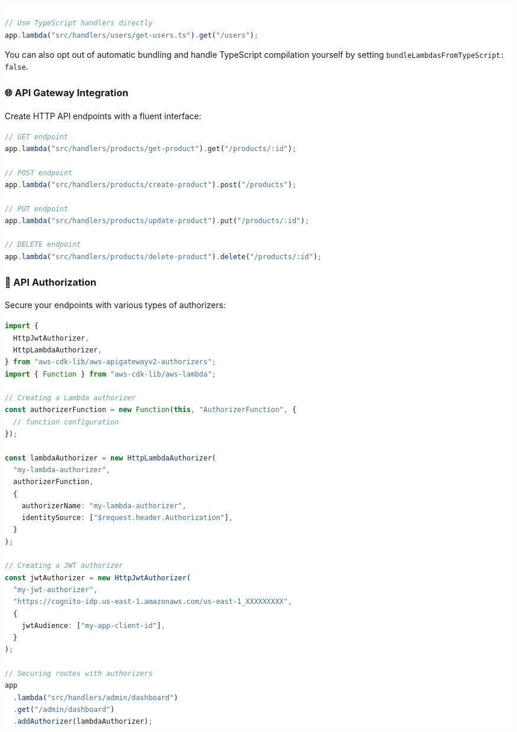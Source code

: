```typescript

// Use TypeScript handlers directly
app.lambda("src/handlers/users/get-users.ts").get("/users");
```

You can also opt out of automatic bundling and handle TypeScript compilation yourself by setting `bundleLambdasFromTypeScript: false`.

### 🌐 API Gateway Integration

Create HTTP API endpoints with a fluent interface:

```typescript
// GET endpoint
app.lambda("src/handlers/products/get-product").get("/products/:id");

// POST endpoint
app.lambda("src/handlers/products/create-product").post("/products");

// PUT endpoint
app.lambda("src/handlers/products/update-product").put("/products/:id");

// DELETE endpoint
app.lambda("src/handlers/products/delete-product").delete("/products/:id");
```

### 🔐 API Authorization

Secure your endpoints with various types of authorizers:

```typescript
import {
  HttpJwtAuthorizer,
  HttpLambdaAuthorizer,
} from "aws-cdk-lib/aws-apigatewayv2-authorizers";
import { Function } from "aws-cdk-lib/aws-lambda";

// Creating a Lambda authorizer
const authorizerFunction = new Function(this, "AuthorizerFunction", {
  // function configuration
});

const lambdaAuthorizer = new HttpLambdaAuthorizer(
  "my-lambda-authorizer",
  authorizerFunction,
  {
    authorizerName: "my-lambda-authorizer",
    identitySource: ["$request.header.Authorization"],
  }
);

// Creating a JWT authorizer
const jwtAuthorizer = new HttpJwtAuthorizer(
  "my-jwt-authorizer",
  "https://cognito-idp.us-east-1.amazonaws.com/us-east-1_XXXXXXXXX",
  {
    jwtAudience: ["my-app-client-id"],
  }
);

// Securing routes with authorizers
app
  .lambda("src/handlers/admin/dashboard")
  .get("/admin/dashboard")
  .addAuthorizer(lambdaAuthorizer);
```